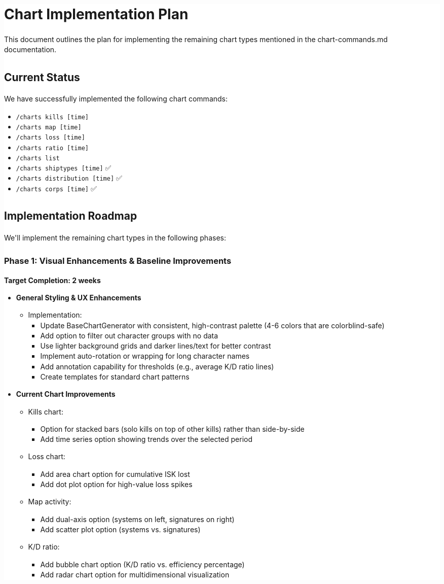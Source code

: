 # Chart Implementation Plan

This document outlines the plan for implementing the remaining chart types mentioned in the chart-commands.md documentation.

## Current Status

We have successfully implemented the following chart commands:

- `/charts kills [time]`
- `/charts map [time]`
- `/charts loss [time]`
- `/charts ratio [time]`
- `/charts list`
- `/charts shiptypes [time]` ✅
- `/charts distribution [time]` ✅
- `/charts corps [time]` ✅

## Implementation Roadmap

We'll implement the remaining chart types in the following phases:

### Phase 1: Visual Enhancements & Baseline Improvements

**Target Completion: 2 weeks**

- **General Styling & UX Enhancements**
  - Implementation:
    - Update BaseChartGenerator with consistent, high-contrast palette (4-6 colors that are colorblind-safe)
    - Add option to filter out character groups with no data
    - Use lighter background grids and darker lines/text for better contrast
    - Implement auto-rotation or wrapping for long character names
    - Add annotation capability for thresholds (e.g., average K/D ratio lines)
    - Create templates for standard chart patterns
- **Current Chart Improvements**

  - Kills chart:

    - Option for stacked bars (solo kills on top of other kills) rather than side-by-side
    - Add time series option showing trends over the selected period

  - Loss chart:

    - Add area chart option for cumulative ISK lost
    - Add dot plot option for high-value loss spikes

  - Map activity:

    - Add dual-axis option (systems on left, signatures on right)
    - Add scatter plot option (systems vs. signatures)

  - K/D ratio:
    - Add bubble chart option (K/D ratio vs. efficiency percentage)
    - Add radar chart option for multidimensional visualization
